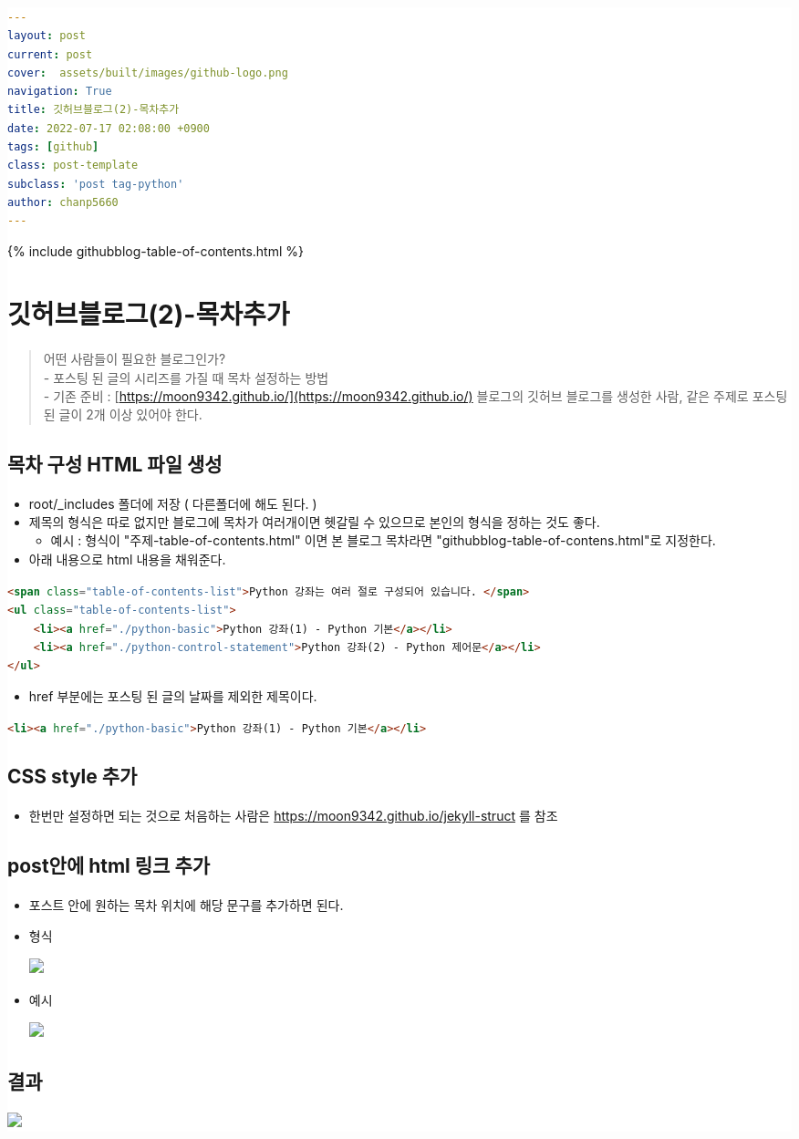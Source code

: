 ```yaml
---
layout: post
current: post
cover:  assets/built/images/github-logo.png
navigation: True
title: 깃허브블로그(2)-목차추가 
date: 2022-07-17 02:08:00 +0900
tags: [github]
class: post-template
subclass: 'post tag-python'
author: chanp5660
---
```


{% include githubblog-table-of-contents.html %}

# 깃허브블로그(2)-목차추가


>어떤 사람들이 필요한 블로그인가?  
    - 포스팅 된 글의 시리즈를 가질 때 목차 설정하는 방법  
    - 기존 준비 : [https://moon9342.github.io/](https://moon9342.github.io/) 블로그의 깃허브 블로그를 생성한 사람, 같은 주제로 포스팅된 글이 2개 이상 있어야 한다.


## 목차 구성 HTML 파일 생성
- root/_includes 폴더에 저장 ( 다른폴더에 해도 된다. )
- 제목의 형식은 따로 없지만 블로그에 목차가 여러개이면 헷갈릴 수 있으므로 본인의 형식을 정하는 것도 좋다.
    - 예시 : 형식이 "주제-table-of-contents.html" 이면 본 블로그 목차라면 "githubblog-table-of-contens.html"로 지정한다.
- 아래 내용으로 html 내용을 채워준다.  

```html
<span class="table-of-contents-list">Python 강좌는 여러 절로 구성되어 있습니다. </span>
<ul class="table-of-contents-list">
    <li><a href="./python-basic">Python 강좌(1) - Python 기본</a></li>
    <li><a href="./python-control-statement">Python 강좌(2) - Python 제어문</a></li>
</ul>
```

- href 부분에는 포스팅 된 글의 날짜를 제외한 제목이다.
```html
<li><a href="./python-basic">Python 강좌(1) - Python 기본</a></li>
```

## CSS style 추가
- 한번만 설정하면 되는 것으로 처음하는 사람은 https://moon9342.github.io/jekyll-struct 를 참조

## post안에 html 링크 추가
- 포스트 안에 원하는 목차 위치에 해당 문구를 추가하면 된다.  
- 형식  

  <img src="https://user-images.githubusercontent.com/46266247/179366362-a4392897-8b0b-4b0b-b64f-66e63b8ea3da.png" width="20%">

- 예시  

  <img src="https://user-images.githubusercontent.com/46266247/179366390-f000ca7d-4f08-4173-9585-78e4b653e86f.png" width="40%">


## 결과

<img src="https://user-images.githubusercontent.com/46266247/179365355-379624c4-101b-4021-8d3d-70c8abdd294c.png" width="70%">


